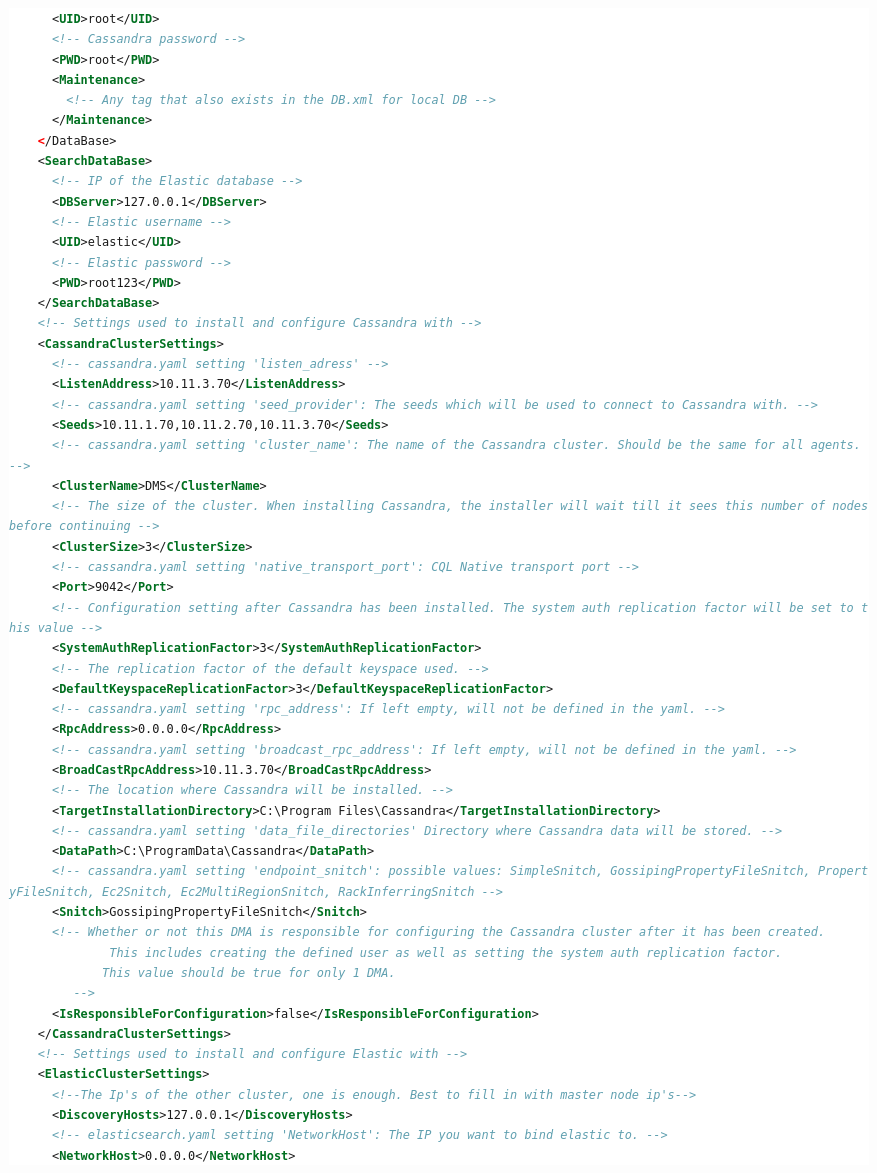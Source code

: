 ```xml
      <UID>root</UID>
      <!-- Cassandra password -->
      <PWD>root</PWD>
      <Maintenance>
        <!-- Any tag that also exists in the DB.xml for local DB -->
      </Maintenance>
    </DataBase>
    <SearchDataBase>
      <!-- IP of the Elastic database -->
      <DBServer>127.0.0.1</DBServer>
      <!-- Elastic username -->
      <UID>elastic</UID>
      <!-- Elastic password -->
      <PWD>root123</PWD>
    </SearchDataBase>
    <!-- Settings used to install and configure Cassandra with -->
    <CassandraClusterSettings>
      <!-- cassandra.yaml setting 'listen_adress' -->
      <ListenAddress>10.11.3.70</ListenAddress>
      <!-- cassandra.yaml setting 'seed_provider': The seeds which will be used to connect to Cassandra with. -->
      <Seeds>10.11.1.70,10.11.2.70,10.11.3.70</Seeds>
      <!-- cassandra.yaml setting 'cluster_name': The name of the Cassandra cluster. Should be the same for all agents. -->
      <ClusterName>DMS</ClusterName>
      <!-- The size of the cluster. When installing Cassandra, the installer will wait till it sees this number of nodes before continuing -->
      <ClusterSize>3</ClusterSize>
      <!-- cassandra.yaml setting 'native_transport_port': CQL Native transport port -->
      <Port>9042</Port>
      <!-- Configuration setting after Cassandra has been installed. The system auth replication factor will be set to this value -->
      <SystemAuthReplicationFactor>3</SystemAuthReplicationFactor>
      <!-- The replication factor of the default keyspace used. -->
      <DefaultKeyspaceReplicationFactor>3</DefaultKeyspaceReplicationFactor>
      <!-- cassandra.yaml setting 'rpc_address': If left empty, will not be defined in the yaml. -->
      <RpcAddress>0.0.0.0</RpcAddress>
      <!-- cassandra.yaml setting 'broadcast_rpc_address': If left empty, will not be defined in the yaml. -->
      <BroadCastRpcAddress>10.11.3.70</BroadCastRpcAddress>
      <!-- The location where Cassandra will be installed. -->
      <TargetInstallationDirectory>C:\Program Files\Cassandra</TargetInstallationDirectory>
      <!-- cassandra.yaml setting 'data_file_directories' Directory where Cassandra data will be stored. -->
      <DataPath>C:\ProgramData\Cassandra</DataPath>
      <!-- cassandra.yaml setting 'endpoint_snitch': possible values: SimpleSnitch, GossipingPropertyFileSnitch, PropertyFileSnitch, Ec2Snitch, Ec2MultiRegionSnitch, RackInferringSnitch -->
      <Snitch>GossipingPropertyFileSnitch</Snitch>
      <!-- Whether or not this DMA is responsible for configuring the Cassandra cluster after it has been created.
              This includes creating the defined user as well as setting the system auth replication factor.
             This value should be true for only 1 DMA.
         -->
      <IsResponsibleForConfiguration>false</IsResponsibleForConfiguration>
    </CassandraClusterSettings>
    <!-- Settings used to install and configure Elastic with -->
    <ElasticClusterSettings>
      <!--The Ip's of the other cluster, one is enough. Best to fill in with master node ip's-->
      <DiscoveryHosts>127.0.0.1</DiscoveryHosts>
      <!-- elasticsearch.yaml setting 'NetworkHost': The IP you want to bind elastic to. -->
      <NetworkHost>0.0.0.0</NetworkHost>
```
